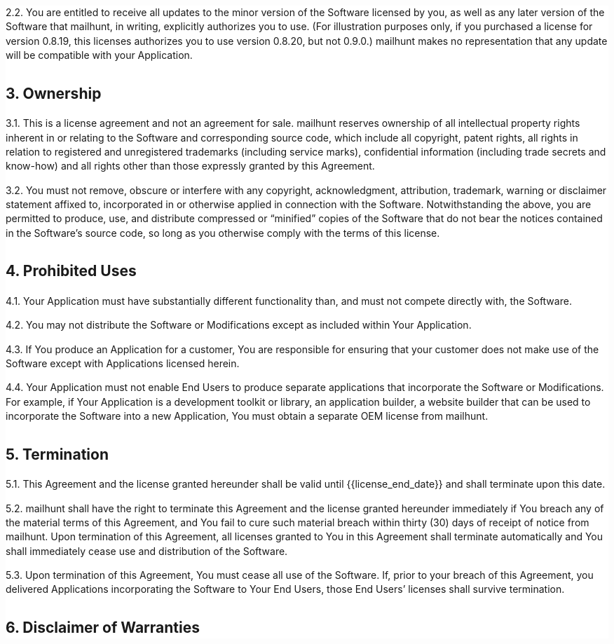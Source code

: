 2.2. You are entitled to receive all updates to the minor version of the Software licensed by you, as well as any later version of the Software that mailhunt, in writing, explicitly authorizes you to use. (For illustration purposes only, if you purchased a license for version 0.8.19, this licenses authorizes you to use version 0.8.20, but not 0.9.0.) mailhunt makes no representation that any update will be compatible with your Application.

## 3. Ownership

3.1. This is a license agreement and not an agreement for sale. mailhunt reserves ownership of all intellectual property rights inherent in or relating to the Software and corresponding source code, which include all copyright, patent rights, all rights in relation to registered and unregistered trademarks (including service marks), confidential information (including trade secrets and know-how) and all rights other than those expressly granted by this Agreement.

3.2. You must not remove, obscure or interfere with any copyright, acknowledgment, attribution, trademark, warning or disclaimer statement affixed to, incorporated in or otherwise applied in connection with the Software. Notwithstanding the above, you are permitted to produce, use, and distribute compressed or “minified” copies of the Software that do not bear the notices contained in the Software’s source code, so long as you otherwise comply with the terms of this license.

## 4. Prohibited Uses

4.1. Your Application must have substantially different functionality than, and must not compete directly with, the Software.

4.2. You may not distribute the Software or Modifications except as included within Your Application.

4.3. If You produce an Application for a customer, You are responsible for ensuring that your customer does not make use of the Software except with Applications licensed herein.

4.4. Your Application must not enable End Users to produce separate applications that incorporate the Software or Modifications. For example, if Your Application is a development toolkit or library, an application builder, a website builder that can be used to incorporate the Software into a new Application, You must obtain a separate OEM license from mailhunt.

## 5. Termination

5.1. This Agreement and the license granted hereunder shall be valid until {{license_end_date}} and shall terminate upon this date.

5.2. mailhunt shall have the right to terminate this Agreement and the license granted hereunder immediately if You breach any of the material terms of this Agreement, and You fail to cure such material breach within thirty (30) days of receipt of notice from mailhunt. Upon termination of this Agreement, all licenses granted to You in this Agreement shall terminate automatically and You shall immediately cease use and distribution of the Software.

5.3. Upon termination of this Agreement, You must cease all use of the Software. If, prior to your breach of this Agreement, you delivered Applications incorporating the Software to Your End Users, those End Users’ licenses shall survive termination.

## 6. Disclaimer of Warranties
